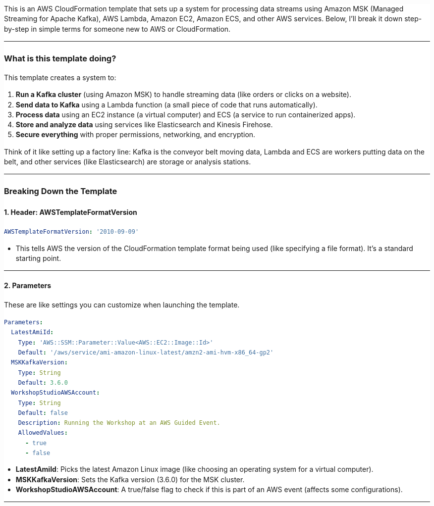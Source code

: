 This is an AWS CloudFormation template that sets up a system for processing data streams using Amazon MSK (Managed Streaming for Apache Kafka), AWS Lambda, Amazon EC2, Amazon ECS, and other AWS services. Below, I’ll break it down step-by-step in simple terms for someone new to AWS or CloudFormation.

---

### What is this template doing?
This template creates a system to:
1. **Run a Kafka cluster** (using Amazon MSK) to handle streaming data (like orders or clicks on a website).
2. **Send data to Kafka** using a Lambda function (a small piece of code that runs automatically).
3. **Process data** using an EC2 instance (a virtual computer) and ECS (a service to run containerized apps).
4. **Store and analyze data** using services like Elasticsearch and Kinesis Firehose.
5. **Secure everything** with proper permissions, networking, and encryption.

Think of it like setting up a factory line: Kafka is the conveyor belt moving data, Lambda and ECS are workers putting data on the belt, and other services (like Elasticsearch) are storage or analysis stations.

---

### Breaking Down the Template

#### 1. **Header: AWSTemplateFormatVersion**
```yaml
AWSTemplateFormatVersion: '2010-09-09'
```
- This tells AWS the version of the CloudFormation template format being used (like specifying a file format). It’s a standard starting point.

---

#### 2. **Parameters**
These are like settings you can customize when launching the template.
```yaml
Parameters:
  LatestAmiId:
    Type: 'AWS::SSM::Parameter::Value<AWS::EC2::Image::Id>'
    Default: '/aws/service/ami-amazon-linux-latest/amzn2-ami-hvm-x86_64-gp2'
  MSKKafkaVersion:
    Type: String
    Default: 3.6.0
  WorkshopStudioAWSAccount:
    Type: String
    Default: false
    Description: Running the Workshop at an AWS Guided Event.
    AllowedValues:
      - true
      - false
```
- **LatestAmiId**: Picks the latest Amazon Linux image (like choosing an operating system for a virtual computer).
- **MSKKafkaVersion**: Sets the Kafka version (3.6.0) for the MSK cluster.
- **WorkshopStudioAWSAccount**: A true/false flag to check if this is part of an AWS event (affects some configurations).

---